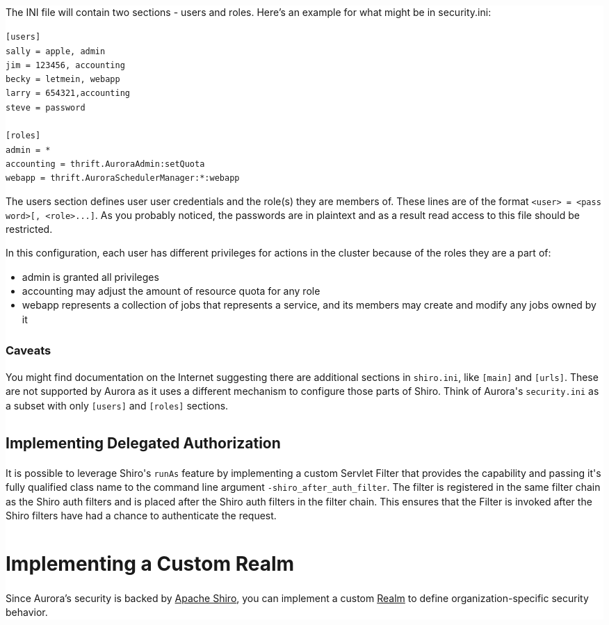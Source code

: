 The INI file will contain two sections - users and roles.  Here’s an example for what might
be in security.ini:

```
[users]
sally = apple, admin
jim = 123456, accounting
becky = letmein, webapp
larry = 654321,accounting
steve = password

[roles]
admin = *
accounting = thrift.AuroraAdmin:setQuota
webapp = thrift.AuroraSchedulerManager:*:webapp
```

The users section defines user user credentials and the role(s) they are members of.  These lines
are of the format `<user> = <password>[, <role>...]`.  As you probably noticed, the passwords are
in plaintext and as a result read access to this file should be restricted.

In this configuration, each user has different privileges for actions in the cluster because
of the roles they are a part of:

* admin is granted all privileges
* accounting may adjust the amount of resource quota for any role
* webapp represents a collection of jobs that represents a service, and its members may create and modify any jobs owned by it

### Caveats
You might find documentation on the Internet suggesting there are additional sections in `shiro.ini`,
like `[main]` and `[urls]`. These are not supported by Aurora as it uses a different mechanism to configure
those parts of Shiro. Think of Aurora's `security.ini` as a subset with only `[users]` and `[roles]` sections.

## Implementing Delegated Authorization

It is possible to leverage Shiro's `runAs` feature by implementing a custom Servlet Filter that provides
the capability and passing it's fully qualified class name to the command line argument
`-shiro_after_auth_filter`. The filter is registered in the same filter chain as the Shiro auth filters
and is placed after the Shiro auth filters in the filter chain. This ensures that the Filter is invoked
after the Shiro filters have had a chance to authenticate the request.

# Implementing a Custom Realm

Since Aurora’s security is backed by [Apache Shiro](https://shiro.apache.org), you can implement a
custom [Realm](http://shiro.apache.org/realm.html) to define organization-specific security behavior.
